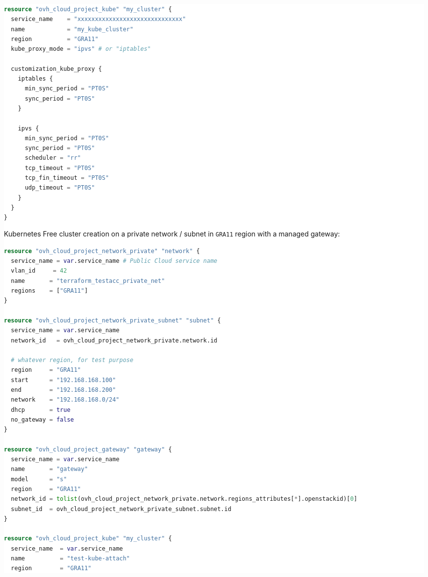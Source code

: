 ```terraform
resource "ovh_cloud_project_kube" "my_cluster" {
  service_name    = "xxxxxxxxxxxxxxxxxxxxxxxxxxxxxx"
  name            = "my_kube_cluster"
  region          = "GRA11"
  kube_proxy_mode = "ipvs" # or "iptables"	
	
  customization_kube_proxy {
    iptables {
      min_sync_period = "PT0S"
      sync_period = "PT0S"
    }
        
    ipvs {
      min_sync_period = "PT0S"
      sync_period = "PT0S"
      scheduler = "rr"
      tcp_timeout = "PT0S"
      tcp_fin_timeout = "PT0S"
      udp_timeout = "PT0S"
    }
  }
}
```

Kubernetes Free cluster creation on a private network / subnet in `GRA11` region with a managed gateway:

```terraform
resource "ovh_cloud_project_network_private" "network" {
  service_name = var.service_name # Public Cloud service name
  vlan_id     = 42
  name       = "terraform_testacc_private_net"
  regions    = ["GRA11"]
}

resource "ovh_cloud_project_network_private_subnet" "subnet" {
  service_name = var.service_name
  network_id   = ovh_cloud_project_network_private.network.id

  # whatever region, for test purpose
  region     = "GRA11"
  start      = "192.168.168.100"
  end        = "192.168.168.200"
  network    = "192.168.168.0/24"
  dhcp       = true
  no_gateway = false
}

resource "ovh_cloud_project_gateway" "gateway" {
  service_name = var.service_name
  name       = "gateway"
  model      = "s"
  region     = "GRA11"
  network_id = tolist(ovh_cloud_project_network_private.network.regions_attributes[*].openstackid)[0]
  subnet_id  = ovh_cloud_project_network_private_subnet.subnet.id
}

resource "ovh_cloud_project_kube" "my_cluster" {
  service_name  = var.service_name
  name          = "test-kube-attach"
  region        = "GRA11"

```